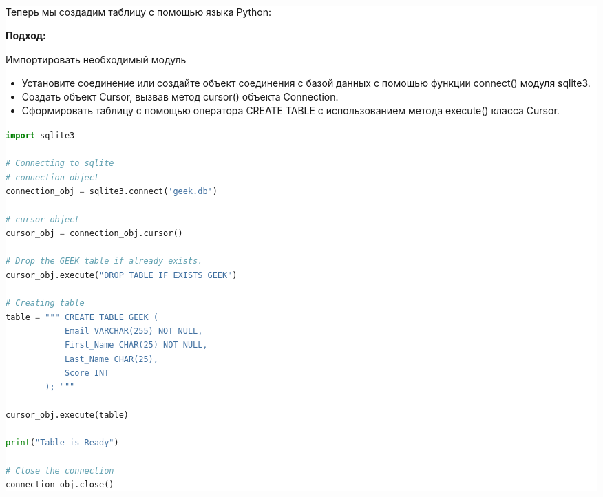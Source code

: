 Теперь мы создадим таблицу с помощью языка Python:

**Подход:**

Импортировать необходимый модуль

- Установите соединение или создайте объект соединения с базой данных с помощью функции connect() модуля sqlite3.
- Создать объект Cursor, вызвав метод cursor() объекта Connection.
- Сформировать таблицу с помощью оператора CREATE TABLE с использованием метода execute() класса Cursor.
```python
import sqlite3

# Connecting to sqlite
# connection object
connection_obj = sqlite3.connect('geek.db')

# cursor object
cursor_obj = connection_obj.cursor()

# Drop the GEEK table if already exists.
cursor_obj.execute("DROP TABLE IF EXISTS GEEK")

# Creating table
table = """ CREATE TABLE GEEK (
			Email VARCHAR(255) NOT NULL,
			First_Name CHAR(25) NOT NULL,
			Last_Name CHAR(25),
			Score INT
		); """

cursor_obj.execute(table)

print("Table is Ready")

# Close the connection
connection_obj.close()

```